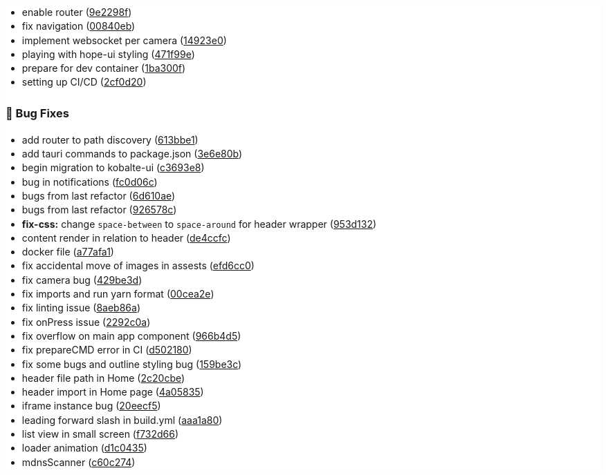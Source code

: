 * enable router ([9e2298f](https://github.com/RedHawk989/EyeTrackVR/commit/9e2298fcd57d758b44b27e9dcf6708a547e5940d))
* fix navigation ([00840eb](https://github.com/RedHawk989/EyeTrackVR/commit/00840eb2a4a7961daba306c56842da340aa74dbd))
* implement websocket per camera ([14923e0](https://github.com/RedHawk989/EyeTrackVR/commit/14923e05e9d4866d5b06b0edb3e5f850fb793d11))
* playing with hope-ui styling ([471f99e](https://github.com/RedHawk989/EyeTrackVR/commit/471f99edb14ab49bc43129b7f352d2e3ce25d8a4))
* prepare for dev container ([1ba300f](https://github.com/RedHawk989/EyeTrackVR/commit/1ba300fe46990083b33a2e69c340e4b9247ad62c))
* setting up CI/CD ([2cf0d20](https://github.com/RedHawk989/EyeTrackVR/commit/2cf0d20c57fa1d8faa4909ad17f86cbbcc52207d))


### 🐛 Bug Fixes

* add router to path discovery ([613bbe1](https://github.com/RedHawk989/EyeTrackVR/commit/613bbe12195617524b681f9d003fa284315a8216))
* add tauri commands to package.json ([3e6e80b](https://github.com/RedHawk989/EyeTrackVR/commit/3e6e80bd9359a219845ab4d761878e2f65734108))
* begin migration to kobalte-ui ([c3693e8](https://github.com/RedHawk989/EyeTrackVR/commit/c3693e8981202a5ed582f2d01ab5e49849d7a47c))
* bug in notifications ([fc0d06c](https://github.com/RedHawk989/EyeTrackVR/commit/fc0d06c80726e72a890d6382115f675fedac1e6c))
* bugs from last refactor ([6d610ae](https://github.com/RedHawk989/EyeTrackVR/commit/6d610ae1cdf74a6339a070559e06372928af94a1))
* bugs from last refactor ([926578c](https://github.com/RedHawk989/EyeTrackVR/commit/926578c135acc3bf2f03ea312921c7a1c6fc0e73))
* **fix-css:** change `space-between` to `space-around` for header wrapper ([953d132](https://github.com/RedHawk989/EyeTrackVR/commit/953d1323d80541541b80f95d7c83605463a7f716))
* content render in relation to header ([de4ccfc](https://github.com/RedHawk989/EyeTrackVR/commit/de4ccfcaddc297a2c2e994399d4aa3f5eab1cdd4))
* docker file ([a77afa1](https://github.com/RedHawk989/EyeTrackVR/commit/a77afa1fda7a64a1d349997b1b95aeba1e12b050))
* fix accidental move of images in assests ([efd6cc0](https://github.com/RedHawk989/EyeTrackVR/commit/efd6cc0f126dead1ff09709d1958e293b0b97006))
* fix camera bug ([429be3d](https://github.com/RedHawk989/EyeTrackVR/commit/429be3d258e08bc69ca7c5e1d271646633914bf5))
* fix imports and run yarn format ([00cea2e](https://github.com/RedHawk989/EyeTrackVR/commit/00cea2eecd03cca3bcf124f673505e486eb824dd))
* fix linting issue ([8aeb86a](https://github.com/RedHawk989/EyeTrackVR/commit/8aeb86a7edbd3d169cb8683d73546af7ff02dcb7))
* fix onPress issue ([2292c0a](https://github.com/RedHawk989/EyeTrackVR/commit/2292c0af4f09cb87349e685e82b6ea040f3ef876))
* fix overflow on main app component ([966b4d5](https://github.com/RedHawk989/EyeTrackVR/commit/966b4d5e27f7eda30a5b4e42b75d70cec275f8d9))
* fix prepareCMD error in CI ([d502180](https://github.com/RedHawk989/EyeTrackVR/commit/d5021809a95d0f0b71492ffe65dc2884ffd63ef9))
* fix some bugs and outline styling bug ([159be3c](https://github.com/RedHawk989/EyeTrackVR/commit/159be3cf677a9b97369a27fae7af62a78da26380))
* header file path in Home ([2c20cbe](https://github.com/RedHawk989/EyeTrackVR/commit/2c20cbe9213630cc7b37a3206546017d9425d865))
* header import in Home page ([4a05835](https://github.com/RedHawk989/EyeTrackVR/commit/4a05835979328c32f616ca62427e0c22a62fdbf8))
* iframe instance bug ([20eecf5](https://github.com/RedHawk989/EyeTrackVR/commit/20eecf571032b62b491d65c42a424aea43f532bf))
* leading forward slash in build.yml ([aaa1a80](https://github.com/RedHawk989/EyeTrackVR/commit/aaa1a80b7590d454221f7b5fbbaedb314f1eef39))
* list view in small screen ([f732d66](https://github.com/RedHawk989/EyeTrackVR/commit/f732d6660679dcaab408707b45d0024eb544dd22))
* loader animation ([d1c0435](https://github.com/RedHawk989/EyeTrackVR/commit/d1c0435d488197834d5fc03612b3c4490c95ff58))
* mdnsScanner ([c60c274](https://github.com/RedHawk989/EyeTrackVR/commit/c60c274555e3baf5fd352095a2ea7578cda0e259))
